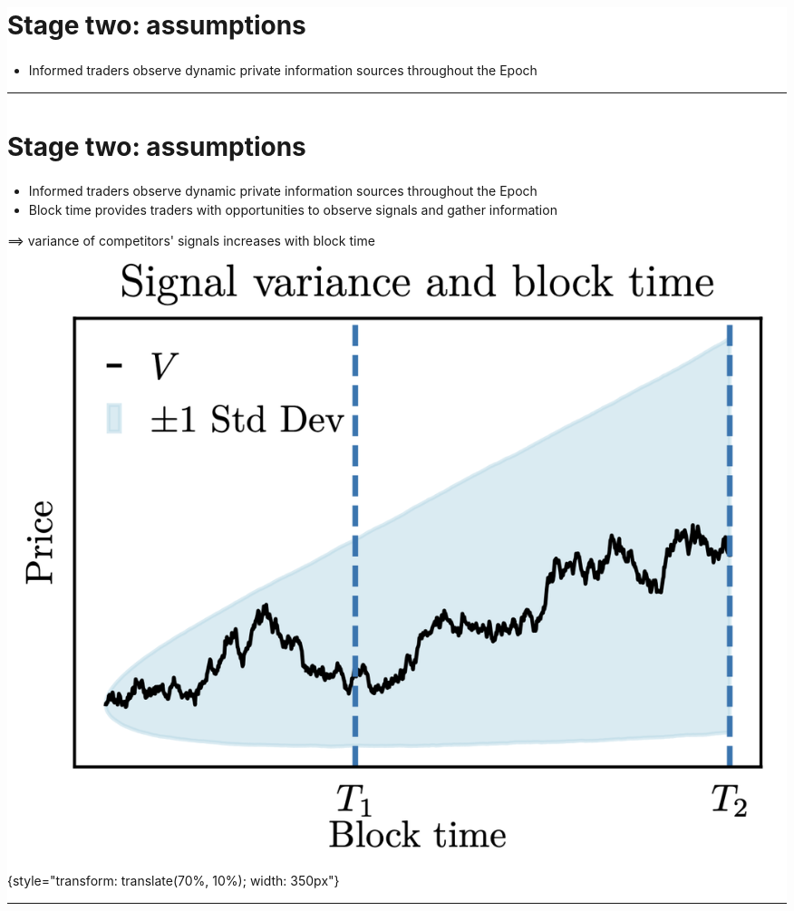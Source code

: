 # Stage two: assumptions

* Informed traders observe dynamic private information sources throughout the Epoch

---

# Stage two: assumptions

* Informed traders observe dynamic private information sources throughout the Epoch
* Block time provides traders with  opportunities to observe signals and gather information 

$\implies$ variance of competitors' signals increases with block time
![illustrationBlockTime](./images/illustrationBlockTime.png){style="transform: translate(70%, 10%); width: 350px"}


---
